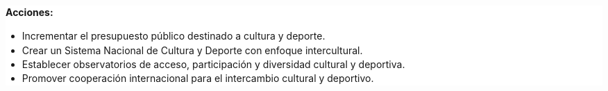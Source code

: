 **Acciones:**

- Incrementar el presupuesto público destinado a cultura y deporte.
- Crear un Sistema Nacional de Cultura y Deporte con enfoque intercultural.
- Establecer observatorios de acceso, participación y diversidad cultural y deportiva.
- Promover cooperación internacional para el intercambio cultural y deportivo.
